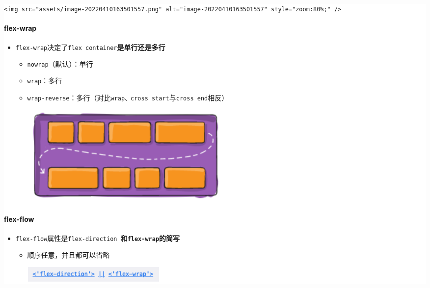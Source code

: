     <img src="assets/image-20220410163501557.png" alt="image-20220410163501557" style="zoom:80%;" />
  

#### flex-wrap

- `flex-wrap`决定了`flex container`**是单行还是多行**
  
  - `nowrap`（默认）：单行
  
  - `wrap`：多行
  
  - `wrap-reverse`：多行（对比`wrap、cross start`与` cross end `相反）
  
    <img src="assets/image-20220410164900029.png" alt="image-20220410164900029" style="zoom:80%;" />
  

#### flex-flow

- `flex-flow`属性是`flex-direction `**和` flex-wrap `的简写**
  
  - 顺序任意，并且都可以省略
  
    <img src="assets/image-20220410165030297.png" alt="image-20220410165030297" style="zoom:80%;" />
  